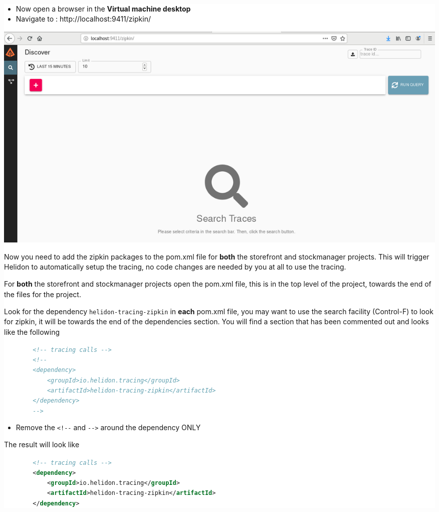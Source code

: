 - Now open a browser in the **Virtual machine desktop** 
- Navigate to : http://localhost:9411/zipkin/ 

![zipkin-initial](images/zipkin-initial.png)

Now you need to add the zipkin packages to the pom.xml file for **both** the storefront and stockmanager projects. This will trigger Helidon to automatically setup the tracing, no code changes are needed by you at all to use the tracing.

For **both** the storefront and stockmanager projects open the pom.xml file, this is in the top level of the project, towards the end of the files for the project.

Look for the dependency `helidon-tracing-zipkin` in **each** pom.xml file, you may want to use the search facility (Control-F) to look for zipkin, it will be towards the end of the dependencies section. You will find a section that has been commented out and looks like the following

```xml
		<!-- tracing calls -->
		<!-- 
		<dependency>
			<groupId>io.helidon.tracing</groupId>
			<artifactId>helidon-tracing-zipkin</artifactId>
		</dependency>
		-->
```

- Remove the `<!--` and `-->` around the dependency ONLY

The result will look like 

```xml
		<!-- tracing calls -->
		<dependency>
			<groupId>io.helidon.tracing</groupId>
			<artifactId>helidon-tracing-zipkin</artifactId>
		</dependency>
```
